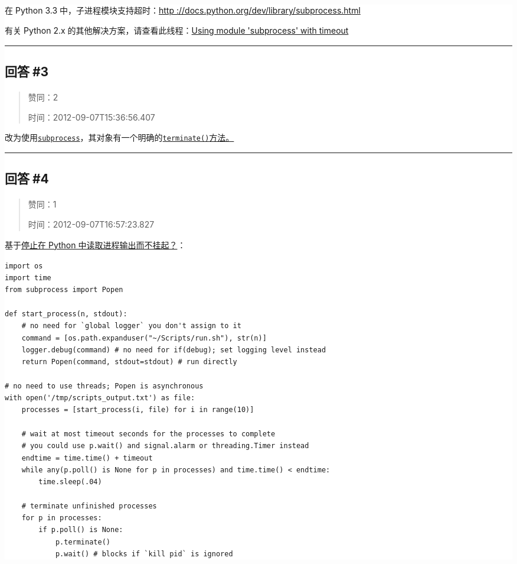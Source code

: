 在 Python 3.3 中，子进程模块支持超时：[http ://docs.python.org/dev/library/subprocess.html](http://docs.python.org/dev/library/subprocess.html)

有关 Python 2.x 的其他解决方案，请查看此线程：[Using module 'subprocess' with timeout](https://stackoverflow.com/questions/1191374/subprocess-with-timeout)

* * *

## 回答 #3

> 赞同：2
> 
> 时间：2012-09-07T15:36:56.407

改为使用[`subprocess`](http://docs.python.org/library/subprocess.html#replacing-os-system)，其对象有一个明确的[`terminate()`方法。](http://docs.python.org/library/subprocess.html#subprocess.Popen.terminate)

* * *

## 回答 #4

> 赞同：1
> 
> 时间：2012-09-07T16:57:23.827

基于[停止在 Python 中读取进程输出而不挂起？](https://stackoverflow.com/a/4418891/4279)：

```
import os
import time
from subprocess import Popen

def start_process(n, stdout):
    # no need for `global logger` you don't assign to it
    command = [os.path.expanduser("~/Scripts/run.sh"), str(n)]
    logger.debug(command) # no need for if(debug); set logging level instead
    return Popen(command, stdout=stdout) # run directly

# no need to use threads; Popen is asynchronous 
with open('/tmp/scripts_output.txt') as file:
    processes = [start_process(i, file) for i in range(10)]

    # wait at most timeout seconds for the processes to complete
    # you could use p.wait() and signal.alarm or threading.Timer instead
    endtime = time.time() + timeout
    while any(p.poll() is None for p in processes) and time.time() < endtime:
        time.sleep(.04)

    # terminate unfinished processes
    for p in processes:
        if p.poll() is None:
            p.terminate()
            p.wait() # blocks if `kill pid` is ignored 
```

